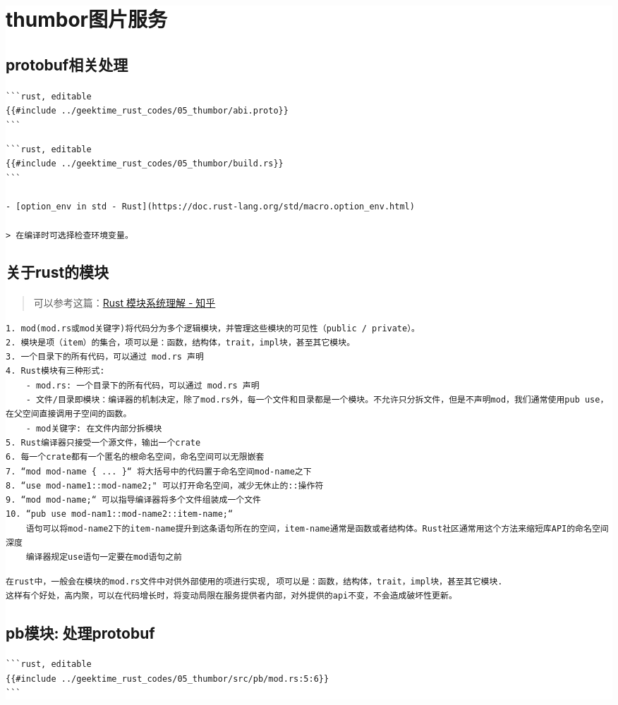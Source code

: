 # thumbor图片服务




## protobuf相关处理

~~~admonish note title="abi.proto" collapsible=true
```rust, editable
{{#include ../geektime_rust_codes/05_thumbor/abi.proto}}
```
~~~

~~~admonish note title="build.rs" collapsible=true
```rust, editable
{{#include ../geektime_rust_codes/05_thumbor/build.rs}}
```

- [option_env in std - Rust](https://doc.rust-lang.org/std/macro.option_env.html)

> 在编译时可选择检查环境变量。
~~~

## 关于rust的模块

> 可以参考这篇：[Rust 模块系统理解 - 知乎](https://zhuanlan.zhihu.com/p/443926839)

~~~admonish tip title='mod全认识' collapsible=true
1. mod(mod.rs或mod关键字)将代码分为多个逻辑模块，并管理这些模块的可见性（public / private）。
2. 模块是项（item）的集合，项可以是：函数，结构体，trait，impl块，甚至其它模块。
3. 一个目录下的所有代码，可以通过 mod.rs 声明
4. Rust模块有三种形式:
    - mod.rs: 一个目录下的所有代码，可以通过 mod.rs 声明
    - 文件/目录即模块：编译器的机制决定，除了mod.rs外，每一个文件和目录都是一个模块。不允许只分拆文件，但是不声明mod，我们通常使用pub use，在父空间直接调用子空间的函数。
    - mod关键字: 在文件内部分拆模块
5. Rust编译器只接受一个源文件，输出一个crate
6. 每一个crate都有一个匿名的根命名空间，命名空间可以无限嵌套
7. “mod mod-name { ... }“ 将大括号中的代码置于命名空间mod-name之下
8. “use mod-name1::mod-name2;" 可以打开命名空间，减少无休止的::操作符
9. “mod mod-name;“ 可以指导编译器将多个文件组装成一个文件
10. “pub use mod-nam1::mod-name2::item-name;“
    语句可以将mod-name2下的item-name提升到这条语句所在的空间，item-name通常是函数或者结构体。Rust社区通常用这个方法来缩短库API的命名空间深度
    编译器规定use语句一定要在mod语句之前
~~~

~~~admonish summary title=" mod文件定义与实现分离 " collapsible=true
在rust中，一般会在模块的mod.rs文件中对供外部使用的项进行实现, 项可以是：函数，结构体，trait，impl块，甚至其它模块.
这样有个好处，高内聚，可以在代码增长时，将变动局限在服务提供者内部，对外提供的api不变，不会造成破坏性更新。
~~~

## pb模块: 处理protobuf

~~~admonish note title="pb/mod.rs声明模块 " collapsible=true
```rust, editable
{{#include ../geektime_rust_codes/05_thumbor/src/pb/mod.rs:5:6}}
```
~~~
